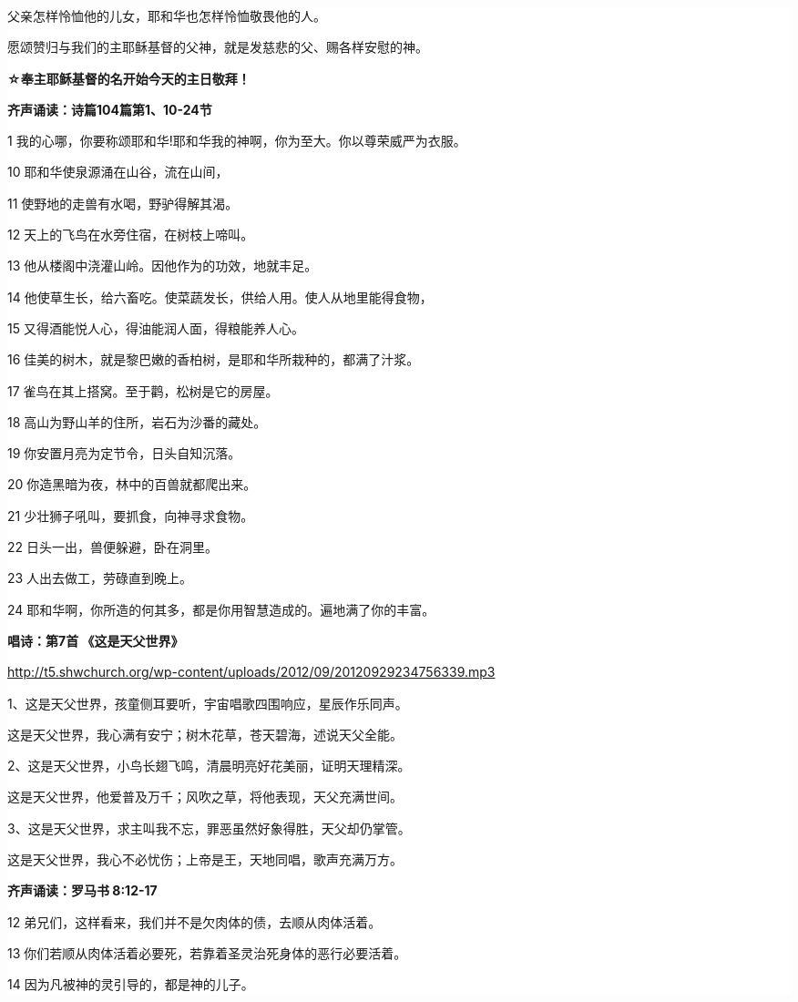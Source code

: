 父亲怎样怜恤他的儿女，耶和华也怎样怜恤敬畏他的人。
  
愿颂赞归与我们的主耶稣基督的父神，就是发慈悲的父、赐各样安慰的神。
  
**☆奉主耶稣基督的名开始今天的主日敬拜！**
  
**齐声诵读：诗篇104篇第1、10-24节**
  
1 我的心哪，你要称颂耶和华!耶和华我的神啊，你为至大。你以尊荣威严为衣服。
  
10 耶和华使泉源涌在山谷，流在山间，
  
11 使野地的走兽有水喝，野驴得解其渴。
  
12 天上的飞鸟在水旁住宿，在树枝上啼叫。
  
13 他从楼阁中浇灌山岭。因他作为的功效，地就丰足。
  
14 他使草生长，给六畜吃。使菜蔬发长，供给人用。使人从地里能得食物，
  
15 又得酒能悦人心，得油能润人面，得粮能养人心。
  
16 佳美的树木，就是黎巴嫩的香柏树，是耶和华所栽种的，都满了汁浆。
  
17 雀鸟在其上搭窝。至于鹳，松树是它的房屋。
  
18 高山为野山羊的住所，岩石为沙番的藏处。
  
19 你安置月亮为定节令，日头自知沉落。
  
20 你造黑暗为夜，林中的百兽就都爬出来。
  
21 少壮狮子吼叫，要抓食，向神寻求食物。
  
22 日头一出，兽便躲避，卧在洞里。
  
23 人出去做工，劳碌直到晚上。
  
24 耶和华啊，你所造的何其多，都是你用智慧造成的。遍地满了你的丰富。

**唱诗：第7首 《这是天父世界》**<audio class="wp-audio-shortcode" id="audio-12619-235" preload="none" style="width: 100%;" controls="controls"><source type="audio/mpeg" src="http://t5.shwchurch.org/wp-content/uploads/2012/09/20120929234756339.mp3?_=235" />

<http://t5.shwchurch.org/wp-content/uploads/2012/09/20120929234756339.mp3></audio> 

1、这是天父世界，孩童侧耳要听，宇宙唱歌四围响应，星辰作乐同声。
  
这是天父世界，我心满有安宁；树木花草，苍天碧海，述说天父全能。
  
2、这是天父世界，小鸟长翅飞鸣，清晨明亮好花美丽，证明天理精深。
  
这是天父世界，他爱普及万千；风吹之草，将他表现，天父充满世间。
  
3、这是天父世界，求主叫我不忘，罪恶虽然好象得胜，天父却仍掌管。
  
这是天父世界，我心不必忧伤；上帝是王，天地同唱，歌声充满万方。

**齐声诵读：罗马书 8:12-17**
  
12 弟兄们，这样看来，我们并不是欠肉体的债，去顺从肉体活着。
  
13 你们若顺从肉体活着必要死，若靠着圣灵治死身体的恶行必要活着。
  
14 因为凡被神的灵引导的，都是神的儿子。
  